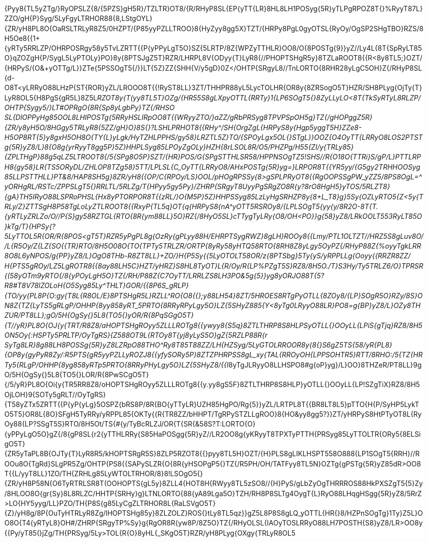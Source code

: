 {Pyy8{TL5yZTg/}RyOPSLZ{8/{5PZS}gH5R}/TZLTR}OT8/{R/RHyP8SL{EP{yTT{LR}8HL8LH1POSyg{5R}yTLPgRPOZ8T{}%RyyT87L}ZZO/gH{P}Syg/5LyFgyLTRHOR88{8,LStgOYL}{ZR/yH8PL8O{OaRSLTRLyR8Z5/0HZPT/{P85yyPZLLTROO}8{HyZyy8gg5X}TZT/{HRPy8PgL0gyOTSL{RyOy/OgSP2SHgTBO}RZS/8H5Oe8{{1+{yRTy5RRLZP/OHRPOSRgy58y5TvLZRTT{{P{yPPyLgT5O}SZ{5LRTP/8Z{WPZyTTHLR}OO8/O{8POSTg{9}}yZ//Ly4L{8T{SpRyLT85O}qZOZgH{P/SygL5LyPTOLy}PO}8y{8PTSJgZ5T}RZR/LHRPL8V{ODyy{T}LyR8{//PHOPTSHgR5y}8TZLaROOT8{{R<8y8TL5;}OZT/{HRPyS/{O&+yOTTg/L}}ZTe{5PSSOgT5{/}}LT{5Z}ZZ{SHH{V/y5gD}0Z</OHTP{SRgyL8//TnLORTO{8RHR28yLgC5OH}Z{/RHyP8SL{d-O8T<yLRRyO88LHzP{ST{ROR}yZL/LROOO8T{{!RyST8LL}3ZT/THHPR88yL5LycTOLHR{OR8y{8ZRSogO5T}HZR/SH8PLyg{OjTy{T}LyR8OL5{H8PgS{gR5L}8Z5L*RZOT8y{T(yy8TL5T}OZg/{HR55S8gLXpyOTTL{RRTy}1{LP6SOgT5{}8ZyLLyLO<8T{TkSyRTyL8RLZP/OHTP{Sygy5/}LT#OPRgO{8R{Sp8yLgbPy}TZ{/RHSO SL{DlOPPyHg85OOL8LHIPOSTg{5RRyHSLIRpOO8T{{WRyyZTO/}aZZ/gRbPRSyg8TPVPSpOH5g}TZ{/gHOPggZ5R}{ZR/y8yH5O/8HGgy5TRLyR8{5ZZ/gH}O}8S{}?LSHLPRHOT8{{RHy^/SH{OrgZgL{HRPyS8y{Hgp5yggT5H}ZZe8-H5OP8RT{5}y8gxH5OH8O{TY{L}yLgk/HyTZHLPPHS/gy58}LRZTL5Z}TO/{SPOyLgx5OL{}STgL}}OOZ{O4OyTT{LRRyO8LOS2PTSTg{5R}yZ8/L}8{O8g{yrRyyT8gg5P}5Z}HHPLSyg85LPOyZgOLy}HZH{8rLSOL8R/O5/PHZPg/H55{ZI/y{TRLy85}{ZPLTHgP}88g5qLZ5LTROOT8{/5{SPg8O5P}SZT/{HR}POS/G{SPgSTTHLSR58/HPPNSOgTZ5!SHS//R{O18O{TTRi}S/gP/L}PTTLRPH8{gy58}LR{TS5ORyDL/ZHLOP8TZg58}5TT/LPLSL{C_OyTT{LRRyO8/AHxPOSTg{5R}yg=}LRPOR8T{{YR5yy/{G5gy2TRHHOOSyg85LLPSTTHLL}PT&8/HAP8SH5g}8ZR/yH8{{OP/C{RPOy/LS}OOL/pHOgRPSSy{8>gSPLPRyOT8{{RgOOPSSgPW_yZZ5/8PS8OgL=^yORHgRL/RSTc/ZPPSLgT5{}RRLTL/5RLZg/T{HPyy5gy5Py}/ZHRP{SRgyT8UyyPgSRgZO8R{y?8rO8HgH5}yTOS/5RLZT8}{gA}TH5IRyO88LSPRoPHSL{Hx8yPTORPOR8T{{zRL/}O{M5P}5Z}HHPSSyg85LzLyHgSRHZP8y{8+L_T8}g}5Sy{OZLyRTO5{Z<5y{TRLy/Z}ZTTSgH8P58TgLoLyZTLROOT8{{RxyP{TL5q}OT{q{HRPyS8{nA^yOTT5RSROy8/{LPLSOgT5{yy{y/8R2O-8T{T.{yRTLyZRLZo/O//P{S}gy58RZTGL{RTO{8R{ym88LL}5O}RZ{/8HyO5SL}cTTygTyLRy{O8/OH<PO}}g{58}yZ8/LRkOOLT553RyLT85O}kTg/T}{HPSy{?5LyTTOL5R{OR/R{8POS<gT5T}RZR5yPgPL8g{OzRy{gPLyy88H/EHRPTSygRWZ}8gLH}ROOy8{{Lmy/PTL1OLTZT//HRZ5S8gLuv8O//L{R5Oy/Z{LZ{SO{{TR}RTO/8H5O08O{TO{TPTy5TRLZR/ORTP{8yRy58yHTQ58RTO{8RH8Z8yLgy5OyPZ{/RHyP88Z{%oyyTgkLRR8O8L6yNPOS/g{PP}yZ8/L}OgO8THb-R8ZT8LL}+ZO/}H{P5Sy{{5LyOTOLT58OR/z{8PTSbg}5Ty{yS/yRPPLLg{Ooyy{{RRZR8ZZ/ H{PTS5gROy/LZ5LgROTR8{{8ay88LH5C}HZT/yHRZ}S8HL8TyOT}L{R/Oy/R{LP%PZgT5S}RZ8/8H5O./T}S3Hy/Ty5TRLZ6/O}TPRSR{(58yOTm9yRTO{/8{yPOyLgH5O}TZ{/RH/P88Z{C7OyTT/LRRLZS8LH3PO&5g{5}}yg8yORJO88T{5?R8#T8V78lZOLoH{O5Syg85Ly^THLT}GOR/{{8P6S_gRLP}{TO/yy{PL8P{O:gy{T8L{R8OL/E}8PTSHgR5L}RZLL^RO{O8{{};y88LH54}8ZT/5HROES8RTgPyOTLL{8ZOy8/{LP}SOgR5O}RZy/8S}ON8Z{TZ{LyTS5gRLgP/OHHP{8yy858yRT_5PRTO{8RRyRPyLgy5O}LZ{5SHyZ885{Y<8yTg0LRyyO88LR}PO8=g{BP}yZ8/L}OZy8THZUR/PT8LL};gO/5H{OgSy{}5L8{TO5{}yOR/R{8PqSGgO5T}{T//yR}PL8O{OJ{y{TRT/R8Z8/aHOPTSHgROyy5ZLLLROTg8{{ywyy8{S5q}8ZTLTHRP8S8HLPSyOTLL{}OOyLL{LPiS{gTjq}RZ8/8H5ON5Oy{:HSPTy5PRLTP/OyTgRS}{Z588OT9L{RTOy8T{yj8yLyS5O}gZ{5RZLP88R{r SyTg8LR}8g88LH8POSSg{5R}yZ8LZRpO88THO^Ry8T85T88ZZ/LH{HZSyg/5LyGTOLRROOR8y{8{}S6gZ5TS{58/yR{PL8}{OP8y{gyPyR8Zy/:R5PTS{gR5yyPZLLyROZJ8{{yfySORy5P}8ZTZPHRPSS8gL_xy{TAL{RROyOH{LPPSOHTR5}RTT/8RHO:/5{TZ{HRTy5{RLgP/OHHP{8yg858yRTp5PRTO{8RRyPHyLgy5O}LZ{5SHyZ8/{{I*8yTgJLRyyO8LLHSPO8#g{oP}yg}/L}OO}8THZeR/PT8LL}9gO/5H{OgSy{}5L8{TO5{}LOR/R{8PwSCgO5T}{/5/yR}PL8O{Oi{y{TR5RR8Z8/oHOPTSHgROyy5ZLLLROTg8{{y.yy8gS5F}8ZTLTHRP8S8HLP}yOTLL{}OOyLL{LP!SZgTiX}RZ8/8H5OjLOH}9{SOTy5gRLT//OyTgRS}{T58yZTx5ZRTT{{P{yP{yLg}5OSPZ{bRS8P/8R{BO{yTTyLR}UZH85HgPO/Rg{5}}yZL/LRTPL8T{{BR8LT8L5}pTTO{H{P/SyHP5LykTO5T5}OR8L{8O}SFgH5TyRRy/yRPPL85{OKTy{{R{TR8ZZ/bHHPT/TgRPySTZLLgROO}8{HO&yy8gg5?}}ZT/yHRPyS8HtPTyOT8L{RyOy88{LP?SSgT5S}RTO/8H5Ot/TS{#{y/TyBcRLZJ/OR{T{SR{&58S?T:LORTO{O}{yPPyLgO5O}gZ{/8{gP8SL{r2{yTTHLRRy{S85HaPOSgg{5R}yZ//LR2OO8g{yKRyyT8TPXTyPTTH{PRSyg85LyTTOLTR{ORy5{8ELSigO5T}{ZR5yTaPL8B{OJTy{T}LyR8R5/kHOPTSRgR5S}8ZLP5RZOT8{{}pyy8TL5H}OZT/{H}PLS8gLIKLHSPT558O888{LP1SOgT5{RRH}//ROOu8O{TgRd}SLgPR5Zg/OHTP{PS8{{SAPySLZR{O{8R{yHSOPgP5{}TZ{/R5PH/OH/TATFyy8TL5N}OZTg{gPSTg{5R}yZ85dR>OO8T{{L/yyT8LL}1ZO/TH{ZRHLg85LyWTOLTRHOR/8}8!LSOgO5{}{ZR/yH8P58N{O6TyRTRLSR8T(OOHOPTS{gL5y}8ZLL4{HOT8H{RWyy8TL5zSO8//{H}PyS/gLbZyOgTHRRROS88HkPXSZgT5{5}Zy/8HLOO8O{gr{Sy}8L8RLZC/HHTP{SRHy}g}LTNLORTO{88{yA89Lga5O}TZH/RH8P8SLTg4OygT{L}RyO88LHqgHSgg{5R}yZ8/5RrZ>LO{HY5yyg/LL}PZO/TH{P8S{g85LyCgZLTRHOR8L{RaLSVgO5T}{Z}/yH8g/8P{OuTyHTRLyR8Zg/lHOPTSHg85y}8ZLZOLZ}ROS{}tLy8TL5qz}}gZ5L8P8S8gLQ_yOTTL{HR{}8/HZPnSOgTg}1Ty}Z5L}OO8O{T4{yRTyL8}OH#/ZHRP{SRgyTP%Sy}g{RgOR8R{yw8P/8Z5O}TZ{/RHyOLSL{IAOyTOSLRRyO88LH7POSTH{S8}yZ8/LR>OO8y{{Py/yT85(}jZg/TH{PRSyg/5Ly>TOL{R{O}8yHL{_SKgO5T}RZR/yH8PLyg{OXgy{TRLyR8OL5
